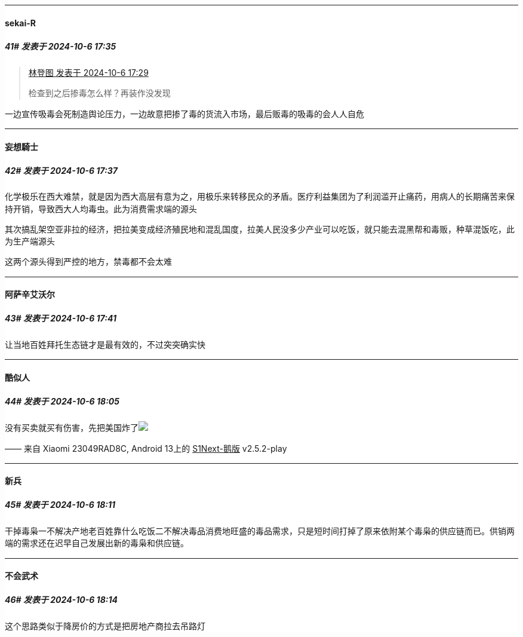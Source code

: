 
*****

####  sekai-R  
##### 41#       发表于 2024-10-6 17:35

<blockquote><a href="httphttps://bbs.saraba1st.com/2b/forum.php?mod=redirect&amp;goto=findpost&amp;pid=66386819&amp;ptid=2202160" target="_blank">林登图 发表于 2024-10-6 17:29</a>

检查到之后掺毒怎么样？再装作没发现</blockquote>
一边宣传吸毒会死制造舆论压力，一边故意把掺了毒的货流入市场，最后贩毒的吸毒的会人人自危

*****

####  妄想騎士  
##### 42#       发表于 2024-10-6 17:37

化学极乐在西大难禁，就是因为西大高层有意为之，用极乐来转移民众的矛盾。医疗利益集团为了利润滥开止痛药，用病人的长期痛苦来保持开销，导致西大人均毒虫。此为消费需求端的源头

其次搞乱架空亚非拉的经济，把拉美变成经济殖民地和混乱国度，拉美人民没多少产业可以吃饭，就只能去混黑帮和毒贩，种草混饭吃，此为生产端源头

这两个源头得到严控的地方，禁毒都不会太难


*****

####  阿萨辛艾沃尔  
##### 43#       发表于 2024-10-6 17:41

让当地百姓拜托生态链才是最有效的，不过突突确实快


*****

####  酷似人  
##### 44#       发表于 2024-10-6 18:05

没有买卖就买有伤害，先把美国炸了<img src="https://static.saraba1st.com/image/smiley/face2017/036.png" referrerpolicy="no-referrer">

—— 来自 Xiaomi 23049RAD8C, Android 13上的 [S1Next-鹅版](https://github.com/ykrank/S1-Next/releases) v2.5.2-play


*****

####  新兵  
##### 45#       发表于 2024-10-6 18:11

干掉毒枭一不解决产地老百姓靠什么吃饭二不解决毒品消费地旺盛的毒品需求，只是短时间打掉了原来依附某个毒枭的供应链而已。供销两端的需求还在迟早自己发展出新的毒枭和供应链。


*****

####  不会武术  
##### 46#       发表于 2024-10-6 18:14

这个思路类似于降房价的方式是把房地产商拉去吊路灯

